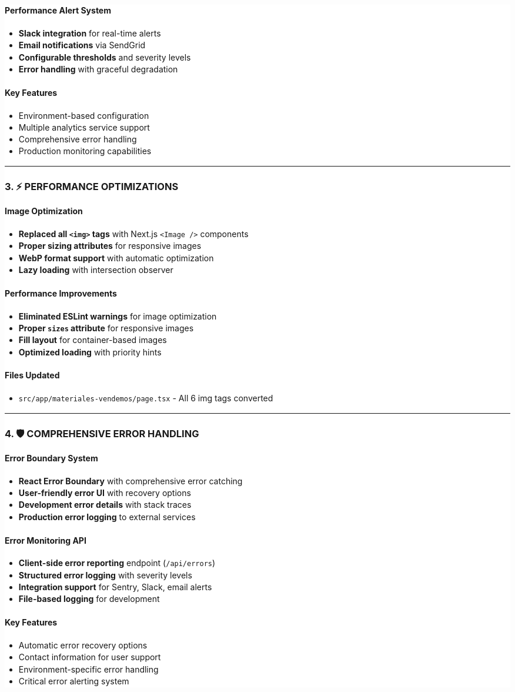 #### **Performance Alert System**
- **Slack integration** for real-time alerts
- **Email notifications** via SendGrid
- **Configurable thresholds** and severity levels
- **Error handling** with graceful degradation

#### **Key Features**
- Environment-based configuration
- Multiple analytics service support
- Comprehensive error handling
- Production monitoring capabilities

---

### **3. ⚡ PERFORMANCE OPTIMIZATIONS**

#### **Image Optimization**
- **Replaced all `<img>` tags** with Next.js `<Image />` components
- **Proper sizing attributes** for responsive images
- **WebP format support** with automatic optimization
- **Lazy loading** with intersection observer

#### **Performance Improvements**
- **Eliminated ESLint warnings** for image optimization
- **Proper `sizes` attribute** for responsive images
- **Fill layout** for container-based images
- **Optimized loading** with priority hints

#### **Files Updated**
- `src/app/materiales-vendemos/page.tsx` - All 6 img tags converted

---

### **4. 🛡️ COMPREHENSIVE ERROR HANDLING**

#### **Error Boundary System**
- **React Error Boundary** with comprehensive error catching
- **User-friendly error UI** with recovery options
- **Development error details** with stack traces
- **Production error logging** to external services

#### **Error Monitoring API**
- **Client-side error reporting** endpoint (`/api/errors`)
- **Structured error logging** with severity levels
- **Integration support** for Sentry, Slack, email alerts
- **File-based logging** for development

#### **Key Features**
- Automatic error recovery options
- Contact information for user support
- Environment-specific error handling
- Critical error alerting system
